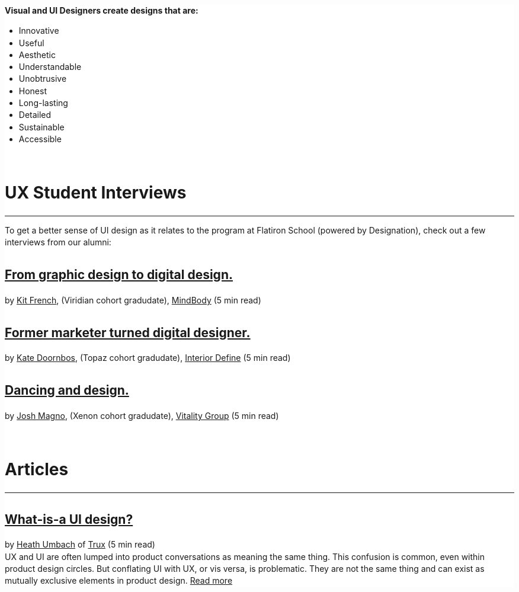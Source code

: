 **Visual and UI Designers create designs that are:**

- Innovative
- Useful
- Aesthetic
- Understandable
- Unobtrusive
- Honest
- Long-lasting
- Detailed
- Sustainable
- Accessible
<br><br>


# UX Student Interviews 
<hr color="#eaecef">

To get a better sense of UI design as it relates to the program at Flatiron School (powered by Designation), check out a few interviews from our alumni:

## [From graphic design to digital design.](https://designation.io/blog/kitfrench) 
by [Kit French](https://kitfren.ch/), \(Viridian cohort gradudate)\, [MindBody](https://software.mindbodyonline.com/)
(5 min read)

## [Former marketer turned digital designer.](https://designation.io/blog/interview-kate-doornbos) 
by [Kate Doornbos](https://www.linkedin.com/in/katedoornbos//), \(Topaz cohort gradudate)\, [Interior Define](https://www.interiordefine.com/)
(5 min read)


## [Dancing and design.](https://designation.io/blog/josh-magno) 
by [Josh Magno](https://www.joshmagno.com/), \(Xenon cohort gradudate)\, [Vitality Group](https://www.vitalitygroup.com/)
(5 min read)
<br><br>



# Articles 
<hr color="#eaecef">

## [What-is-a UI design?](https://medium.com/fresh-tilled-soil/what-is-user-interface-design-d7bf8c4561dc)
by [Heath Umbach](https://www.linkedin.com/in/heathumbach/) of [Trux](https://www.truxnow.com/) (5 min read)<br> UX and UI are often lumped into product conversations as meaning the same thing. This confusion is common, even within product design circles. But conflating UI with UX, or vis versa, is problematic. They are not the same thing and can exist as mutually exclusive elements in product design. [Read more](https://medium.com/fresh-tilled-soil/what-is-user-interface-design-d7bf8c4561dc)
